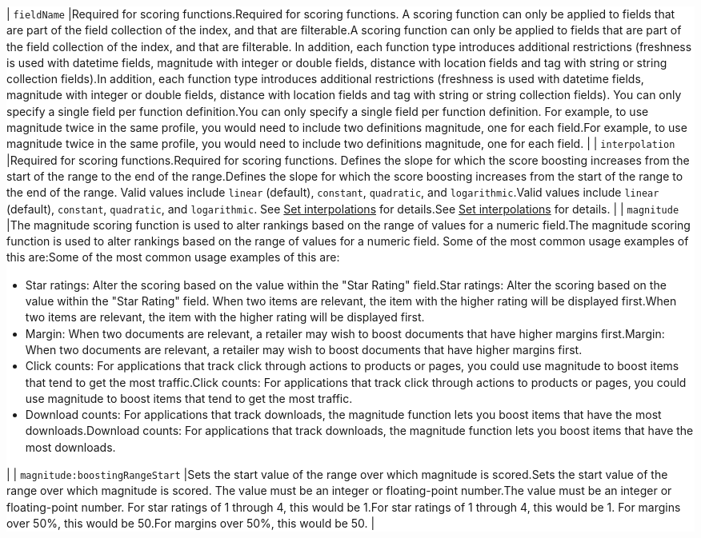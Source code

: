| `fieldName` |<span data-ttu-id="e9457-223">Required for scoring functions.</span><span class="sxs-lookup"><span data-stu-id="e9457-223">Required for scoring functions.</span></span> <span data-ttu-id="e9457-224">A scoring function can only be applied to fields that are part of the field collection of the index, and that are filterable.</span><span class="sxs-lookup"><span data-stu-id="e9457-224">A scoring function can only be applied to fields that are part of the field collection of the index, and that are filterable.</span></span> <span data-ttu-id="e9457-225">In addition, each function type introduces additional restrictions (freshness is used with datetime fields, magnitude with integer or double fields, distance with location fields and tag with string or string collection fields).</span><span class="sxs-lookup"><span data-stu-id="e9457-225">In addition, each function type introduces additional restrictions (freshness is used with datetime fields, magnitude with integer or double fields, distance with location fields and tag with string or string collection fields).</span></span> <span data-ttu-id="e9457-226">You can only specify a single field per function definition.</span><span class="sxs-lookup"><span data-stu-id="e9457-226">You can only specify a single field per function definition.</span></span> <span data-ttu-id="e9457-227">For example, to use magnitude twice in the same profile, you would need to include two definitions magnitude, one for each field.</span><span class="sxs-lookup"><span data-stu-id="e9457-227">For example, to use magnitude twice in the same profile, you would need to include two definitions magnitude, one for each field.</span></span> |
| `interpolation` |<span data-ttu-id="e9457-228">Required for scoring functions.</span><span class="sxs-lookup"><span data-stu-id="e9457-228">Required for scoring functions.</span></span> <span data-ttu-id="e9457-229">Defines the slope for which the score boosting increases from the start of the range to the end of the range.</span><span class="sxs-lookup"><span data-stu-id="e9457-229">Defines the slope for which the score boosting increases from the start of the range to the end of the range.</span></span> <span data-ttu-id="e9457-230">Valid values include `linear` (default), `constant`, `quadratic`, and `logarithmic`.</span><span class="sxs-lookup"><span data-stu-id="e9457-230">Valid values include `linear` (default), `constant`, `quadratic`, and `logarithmic`.</span></span> <span data-ttu-id="e9457-231">See [Set interpolations](#bkmk_interpolation) for details.</span><span class="sxs-lookup"><span data-stu-id="e9457-231">See [Set interpolations](#bkmk_interpolation) for details.</span></span> |
| `magnitude` |<span data-ttu-id="e9457-232">The magnitude scoring function is used to alter rankings based on the range of values for a numeric field.</span><span class="sxs-lookup"><span data-stu-id="e9457-232">The magnitude scoring function is used to alter rankings based on the range of values for a numeric field.</span></span> <span data-ttu-id="e9457-233">Some of the most common usage examples of this are:</span><span class="sxs-lookup"><span data-stu-id="e9457-233">Some of the most common usage examples of this are:</span></span><ul><li><span data-ttu-id="e9457-234">Star ratings: Alter the scoring based on the value within the "Star Rating" field.</span><span class="sxs-lookup"><span data-stu-id="e9457-234">Star ratings: Alter the scoring based on the value within the "Star Rating" field.</span></span> <span data-ttu-id="e9457-235">When two items are relevant, the item with the higher rating will be displayed first.</span><span class="sxs-lookup"><span data-stu-id="e9457-235">When two items are relevant, the item with the higher rating will be displayed first.</span></span></li><li><span data-ttu-id="e9457-236">Margin: When two documents are relevant, a retailer may wish to boost documents that have higher margins first.</span><span class="sxs-lookup"><span data-stu-id="e9457-236">Margin: When two documents are relevant, a retailer may wish to boost documents that have higher margins first.</span></span></li><li><span data-ttu-id="e9457-237">Click counts: For applications that track click through actions to products or pages, you could use magnitude to boost items that tend to get the most traffic.</span><span class="sxs-lookup"><span data-stu-id="e9457-237">Click counts: For applications that track click through actions to products or pages, you could use magnitude to boost items that tend to get the most traffic.</span></span></li><li><span data-ttu-id="e9457-238">Download counts: For applications that track downloads, the magnitude function lets you boost items that have the most downloads.</span><span class="sxs-lookup"><span data-stu-id="e9457-238">Download counts: For applications that track downloads, the magnitude function lets you boost items that have the most downloads.</span></span></li></ul> |
| `magnitude:boostingRangeStart` |<span data-ttu-id="e9457-239">Sets the start value of the range over which magnitude is scored.</span><span class="sxs-lookup"><span data-stu-id="e9457-239">Sets the start value of the range over which magnitude is scored.</span></span> <span data-ttu-id="e9457-240">The value must be an integer or floating-point number.</span><span class="sxs-lookup"><span data-stu-id="e9457-240">The value must be an integer or floating-point number.</span></span> <span data-ttu-id="e9457-241">For star ratings of 1 through 4, this would be 1.</span><span class="sxs-lookup"><span data-stu-id="e9457-241">For star ratings of 1 through 4, this would be 1.</span></span> <span data-ttu-id="e9457-242">For margins over 50%, this would be 50.</span><span class="sxs-lookup"><span data-stu-id="e9457-242">For margins over 50%, this would be 50.</span></span> |